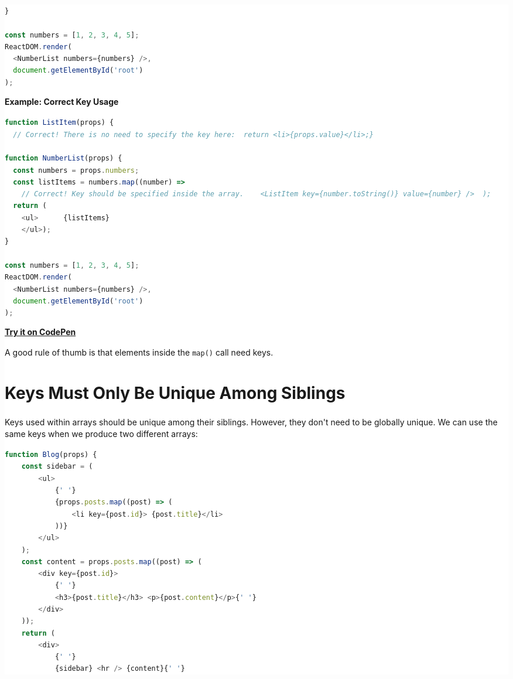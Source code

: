 ```js
}

const numbers = [1, 2, 3, 4, 5];
ReactDOM.render(
  <NumberList numbers={numbers} />,
  document.getElementById('root')
);

```

**Example: Correct Key Usage**

```js
function ListItem(props) {
  // Correct! There is no need to specify the key here:  return <li>{props.value}</li>;}

function NumberList(props) {
  const numbers = props.numbers;
  const listItems = numbers.map((number) =>
    // Correct! Key should be specified inside the array.    <ListItem key={number.toString()} value={number} />  );
  return (
    <ul>      {listItems}
    </ul>);
}

const numbers = [1, 2, 3, 4, 5];
ReactDOM.render(
  <NumberList numbers={numbers} />,
  document.getElementById('root')
);

```

**[Try it on CodePen](https://codepen.io/gaearon/pen/ZXeOGM?editors=0010)**

<iframe sandbox="allow-scripts" style="resize:both; overflow:scroll;"    src="https://codepen.io/gaearon/pen/ZXeOGM?editors=0010" height="900px" width="100%"> </iframe>

A good rule of thumb is that elements inside the `map()` call need keys.

# Keys Must Only Be Unique Among Siblings

Keys used within arrays should be unique among their siblings. However, they don't need to be globally unique. We can use the same keys when we produce two different arrays:

```js
function Blog(props) {
    const sidebar = (
        <ul>
            {' '}
            {props.posts.map((post) => (
                <li key={post.id}> {post.title}</li>
            ))}
        </ul>
    );
    const content = props.posts.map((post) => (
        <div key={post.id}>
            {' '}
            <h3>{post.title}</h3> <p>{post.content}</p>{' '}
        </div>
    ));
    return (
        <div>
            {' '}
            {sidebar} <hr /> {content}{' '}
```